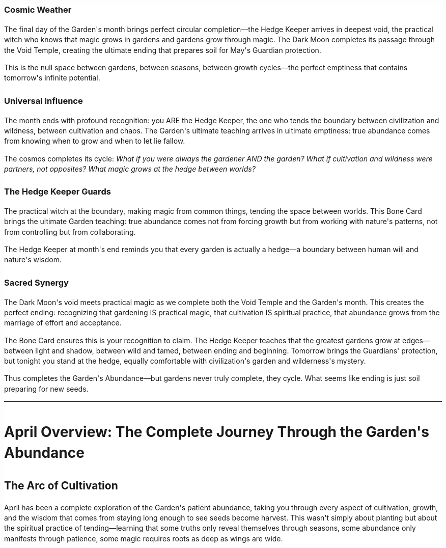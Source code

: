 ### Cosmic Weather
The final day of the Garden's month brings perfect circular completion—the Hedge Keeper arrives in deepest void, the practical witch who knows that magic grows in gardens and gardens grow through magic. The Dark Moon completes its passage through the Void Temple, creating the ultimate ending that prepares soil for May's Guardian protection.

This is the null space between gardens, between seasons, between growth cycles—the perfect emptiness that contains tomorrow's infinite potential.

### Universal Influence
The month ends with profound recognition: you ARE the Hedge Keeper, the one who tends the boundary between civilization and wildness, between cultivation and chaos. The Garden's ultimate teaching arrives in ultimate emptiness: true abundance comes from knowing when to grow and when to let lie fallow.

The cosmos completes its cycle: *What if you were always the gardener AND the garden? What if cultivation and wildness were partners, not opposites? What magic grows at the hedge between worlds?*

### The Hedge Keeper Guards
The practical witch at the boundary, making magic from common things, tending the space between worlds. This Bone Card brings the ultimate Garden teaching: true abundance comes not from forcing growth but from working with nature's patterns, not from controlling but from collaborating.

The Hedge Keeper at month's end reminds you that every garden is actually a hedge—a boundary between human will and nature's wisdom.

### Sacred Synergy
The Dark Moon's void meets practical magic as we complete both the Void Temple and the Garden's month. This creates the perfect ending: recognizing that gardening IS practical magic, that cultivation IS spiritual practice, that abundance grows from the marriage of effort and acceptance.

The Bone Card ensures this is your recognition to claim. The Hedge Keeper teaches that the greatest gardens grow at edges—between light and shadow, between wild and tamed, between ending and beginning. Tomorrow brings the Guardians' protection, but tonight you stand at the hedge, equally comfortable with civilization's garden and wilderness's mystery.

Thus completes the Garden's Abundance—but gardens never truly complete, they cycle. What seems like ending is just soil preparing for new seeds.

---

# April Overview: The Complete Journey Through the Garden's Abundance

## The Arc of Cultivation

April has been a complete exploration of the Garden's patient abundance, taking you through every aspect of cultivation, growth, and the wisdom that comes from staying long enough to see seeds become harvest. This wasn't simply about planting but about the spiritual practice of tending—learning that some truths only reveal themselves through seasons, some abundance only manifests through patience, some magic requires roots as deep as wings are wide.
